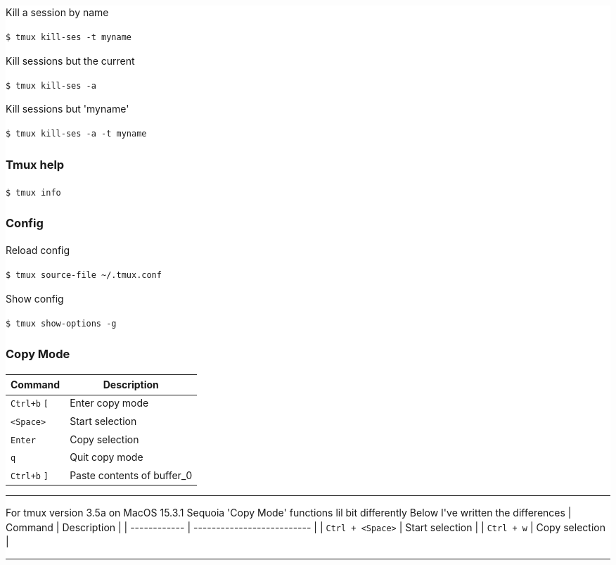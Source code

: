 Kill a session by name

```shell script
$ tmux kill-ses -t myname
```

Kill sessions but the current

```shell script
$ tmux kill-ses -a
```

Kill sessions but 'myname'

```shell script
$ tmux kill-ses -a -t myname
```

### Tmux help

```shell script
$ tmux info
```

### Config

Reload config

```shell script
$ tmux source-file ~/.tmu­x.conf
```

Show config

```shell script
$ tmux show-options -g
```

### Copy Mode

| Command      | Description                |
| ------------ | -------------------------- |
| `Ctrl+b` `[` | Enter copy mode            |
| `<Space>`    | Start selection            |
| `Enter`      | Copy selection             |
| `q`          | Quit copy mode             |
| `Ctrl+b` `]` | Paste contents of buffer_0 |

---

For tmux version 3.5a on MacOS 15.3.1 Sequoia 'Copy Mode' functions lil bit differently Below I've written the
differences | Command | Description | | ------------ | -------------------------- | | `Ctrl + <Space>` | Start selection
| | `Ctrl + w` | Copy selection |

---